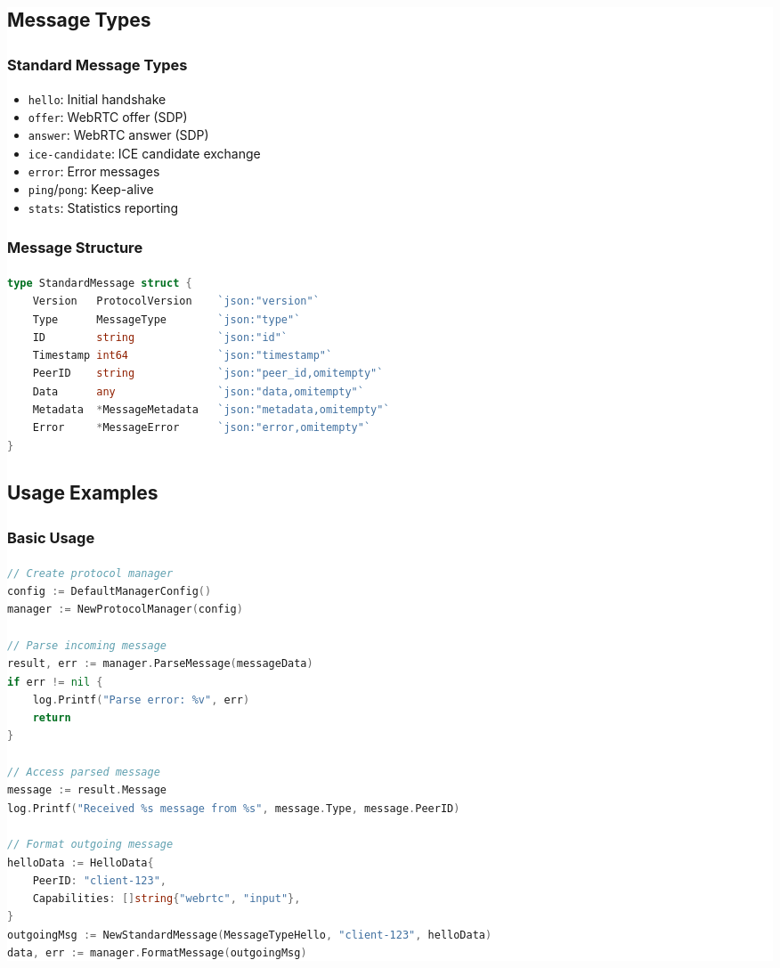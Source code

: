 ## Message Types

### Standard Message Types
- `hello`: Initial handshake
- `offer`: WebRTC offer (SDP)
- `answer`: WebRTC answer (SDP)
- `ice-candidate`: ICE candidate exchange
- `error`: Error messages
- `ping`/`pong`: Keep-alive
- `stats`: Statistics reporting

### Message Structure
```go
type StandardMessage struct {
    Version   ProtocolVersion    `json:"version"`
    Type      MessageType        `json:"type"`
    ID        string             `json:"id"`
    Timestamp int64              `json:"timestamp"`
    PeerID    string             `json:"peer_id,omitempty"`
    Data      any                `json:"data,omitempty"`
    Metadata  *MessageMetadata   `json:"metadata,omitempty"`
    Error     *MessageError      `json:"error,omitempty"`
}
```

## Usage Examples

### Basic Usage
```go
// Create protocol manager
config := DefaultManagerConfig()
manager := NewProtocolManager(config)

// Parse incoming message
result, err := manager.ParseMessage(messageData)
if err != nil {
    log.Printf("Parse error: %v", err)
    return
}

// Access parsed message
message := result.Message
log.Printf("Received %s message from %s", message.Type, message.PeerID)

// Format outgoing message
helloData := HelloData{
    PeerID: "client-123",
    Capabilities: []string{"webrtc", "input"},
}
outgoingMsg := NewStandardMessage(MessageTypeHello, "client-123", helloData)
data, err := manager.FormatMessage(outgoingMsg)
```
